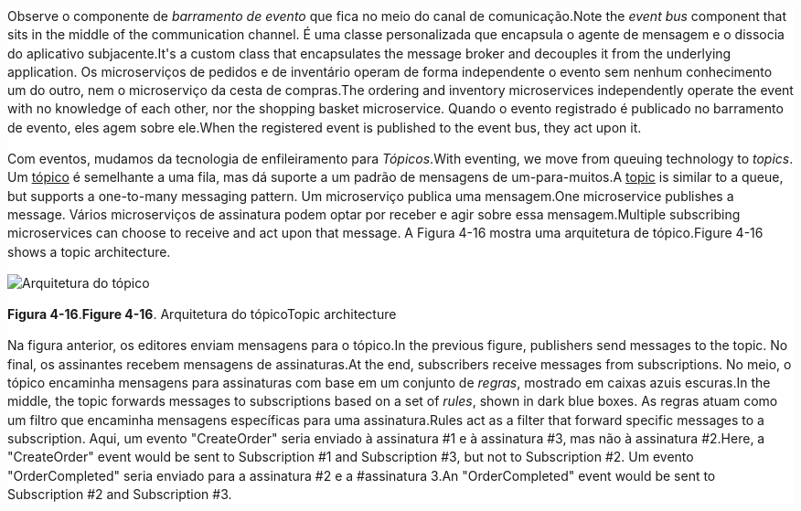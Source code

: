 <span data-ttu-id="f4f68-272">Observe o componente de *barramento de evento* que fica no meio do canal de comunicação.</span><span class="sxs-lookup"><span data-stu-id="f4f68-272">Note the *event bus* component that sits in the middle of the communication channel.</span></span> <span data-ttu-id="f4f68-273">É uma classe personalizada que encapsula o agente de mensagem e o dissocia do aplicativo subjacente.</span><span class="sxs-lookup"><span data-stu-id="f4f68-273">It's a custom class that encapsulates the message broker and decouples it from the underlying application.</span></span> <span data-ttu-id="f4f68-274">Os microserviços de pedidos e de inventário operam de forma independente o evento sem nenhum conhecimento um do outro, nem o microserviço da cesta de compras.</span><span class="sxs-lookup"><span data-stu-id="f4f68-274">The ordering and inventory microservices independently operate the event with no knowledge of each other, nor the shopping basket microservice.</span></span> <span data-ttu-id="f4f68-275">Quando o evento registrado é publicado no barramento de evento, eles agem sobre ele.</span><span class="sxs-lookup"><span data-stu-id="f4f68-275">When the registered event is published to the event bus, they act upon it.</span></span>

<span data-ttu-id="f4f68-276">Com eventos, mudamos da tecnologia de enfileiramento para *Tópicos*.</span><span class="sxs-lookup"><span data-stu-id="f4f68-276">With eventing, we move from queuing technology to *topics*.</span></span> <span data-ttu-id="f4f68-277">Um [tópico](https://docs.microsoft.com/azure/service-bus-messaging/service-bus-dotnet-how-to-use-topics-subscriptions) é semelhante a uma fila, mas dá suporte a um padrão de mensagens de um-para-muitos.</span><span class="sxs-lookup"><span data-stu-id="f4f68-277">A [topic](https://docs.microsoft.com/azure/service-bus-messaging/service-bus-dotnet-how-to-use-topics-subscriptions) is similar to a queue, but supports a one-to-many messaging pattern.</span></span> <span data-ttu-id="f4f68-278">Um microserviço publica uma mensagem.</span><span class="sxs-lookup"><span data-stu-id="f4f68-278">One microservice publishes a message.</span></span> <span data-ttu-id="f4f68-279">Vários microserviços de assinatura podem optar por receber e agir sobre essa mensagem.</span><span class="sxs-lookup"><span data-stu-id="f4f68-279">Multiple subscribing microservices can choose to receive and act upon that message.</span></span> <span data-ttu-id="f4f68-280">A Figura 4-16 mostra uma arquitetura de tópico.</span><span class="sxs-lookup"><span data-stu-id="f4f68-280">Figure 4-16 shows a topic architecture.</span></span>

![Arquitetura do tópico](./media/topic-architecture.png)

<span data-ttu-id="f4f68-282">**Figura 4-16**.</span><span class="sxs-lookup"><span data-stu-id="f4f68-282">**Figure 4-16**.</span></span> <span data-ttu-id="f4f68-283">Arquitetura do tópico</span><span class="sxs-lookup"><span data-stu-id="f4f68-283">Topic architecture</span></span>

<span data-ttu-id="f4f68-284">Na figura anterior, os editores enviam mensagens para o tópico.</span><span class="sxs-lookup"><span data-stu-id="f4f68-284">In the previous figure, publishers send messages to the topic.</span></span> <span data-ttu-id="f4f68-285">No final, os assinantes recebem mensagens de assinaturas.</span><span class="sxs-lookup"><span data-stu-id="f4f68-285">At the end, subscribers receive messages from subscriptions.</span></span> <span data-ttu-id="f4f68-286">No meio, o tópico encaminha mensagens para assinaturas com base em um conjunto de *regras*, mostrado em caixas azuis escuras.</span><span class="sxs-lookup"><span data-stu-id="f4f68-286">In the middle, the topic forwards messages to subscriptions based on a set of *rules*, shown in dark blue boxes.</span></span> <span data-ttu-id="f4f68-287">As regras atuam como um filtro que encaminha mensagens específicas para uma assinatura.</span><span class="sxs-lookup"><span data-stu-id="f4f68-287">Rules act as a filter that forward specific messages to a subscription.</span></span> <span data-ttu-id="f4f68-288">Aqui, um evento "CreateOrder" seria enviado à assinatura \#1 e à assinatura \#3, mas não à assinatura \#2.</span><span class="sxs-lookup"><span data-stu-id="f4f68-288">Here, a "CreateOrder" event would be sent to Subscription \#1 and Subscription \#3, but not to Subscription \#2.</span></span> <span data-ttu-id="f4f68-289">Um evento "OrderCompleted" seria enviado para a assinatura \#2 e a \#assinatura 3.</span><span class="sxs-lookup"><span data-stu-id="f4f68-289">An "OrderCompleted" event would be sent to Subscription \#2 and Subscription \#3.</span></span>
